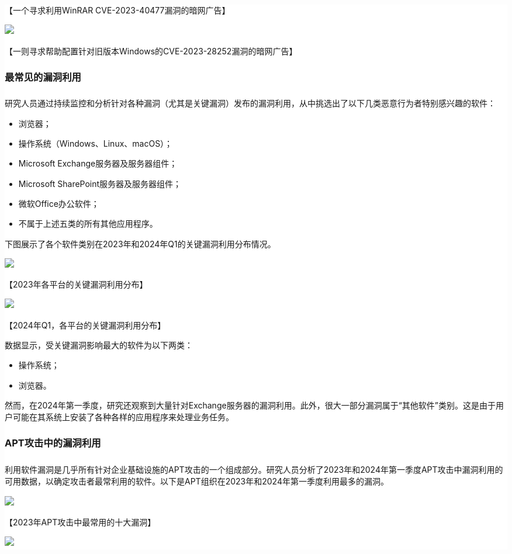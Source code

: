 【一个寻求利用WinRAR CVE-2023-40477漏洞的暗网广告】  
  
  
![](https://mmbiz.qpic.cn/mmbiz_jpg/oQ6bDiaGhdyowxgMJRH5ib9H1yckqMWic6fxicdwvibMWZIKckXfcUMdk7GibicMM9osKDXPdTJgicpT9zlDwrYjp2Kesg/640?wx_fmt=jpeg&from=appmsg "")  
  
【一则寻求帮助配置针对旧版本Windows的CVE-2023-28252漏洞的暗网广告】  
###   
  
### 最常见的漏洞利用  
  
###   
  
研究人员通过持续监控和分析针对各种漏洞（尤其是关键漏洞）发布的漏洞利用，从中挑选出了以下几类恶意行为者特别感兴趣的软件：  
  
- 浏览器；  
  
- 操作系统（Windows、Linux、macOS）；  
  
- Microsoft Exchange服务器及服务器组件；  
  
- Microsoft SharePoint服务器及服务器组件；  
  
- 微软Office办公软件；  
  
- 不属于上述五类的所有其他应用程序。  
  
下图展示了各个软件类别在2023年和2024年Q1的关键漏洞利用分布情况。  
  
  
![](https://mmbiz.qpic.cn/mmbiz_jpg/oQ6bDiaGhdyowxgMJRH5ib9H1yckqMWic6fvHeElPaqVGzBf3gAZUrr6X5cdjswGicLYsx9HMWKb355cdzY28Mx5kg/640?wx_fmt=jpeg&from=appmsg "")  
  
【2023年各平台的关键漏洞利用分布】  
  
  
![](https://mmbiz.qpic.cn/mmbiz_jpg/oQ6bDiaGhdyowxgMJRH5ib9H1yckqMWic6fOsBsj8FxoEhHicibxxUj8I2AjfQPgM0qhXtgLDibCn5BcMhtLWs16Aiadg/640?wx_fmt=jpeg&from=appmsg "")  
  
【2024年Q1，各平台的关键漏洞利用分布】  
  
  
数据显示，受关键漏洞影响最大的软件为以下两类：  
  
- 操作系统；  
  
- 浏览器。  
  
然而，在2024年第一季度，研究还观察到大量针对Exchange服务器的漏洞利用。此外，很大一部分漏洞属于“其他软件”类别。这是由于用户可能在其系统上安装了各种各样的应用程序来处理业务任务。  
  
  
### APT攻击中的漏洞利用  
  
###   
  
利用软件漏洞是几乎所有针对企业基础设施的APT攻击的一个组成部分。研究人员分析了2023年和2024年第一季度APT攻击中漏洞利用的可用数据，以确定攻击者最常利用的软件。以下是APT组织在2023年和2024年第一季度利用最多的漏洞。  
  
  
![](https://mmbiz.qpic.cn/mmbiz_jpg/oQ6bDiaGhdyowxgMJRH5ib9H1yckqMWic6f7O2x0LB5qPdjlgicicgDRkkXA5mbbQXbSMgM7yLbwa7ordEuiaqw6j10A/640?wx_fmt=jpeg&from=appmsg "")  
  
【2023年APT攻击中最常用的十大漏洞】  
  
  
![](https://mmbiz.qpic.cn/mmbiz_jpg/oQ6bDiaGhdyowxgMJRH5ib9H1yckqMWic6fglHJOIrAoHF5ibiaQla3AroTPwIiaNRibQ0JV4ib3HeTibXKXPP0y65mFMiag/640?wx_fmt=jpeg&from=appmsg "")  
  